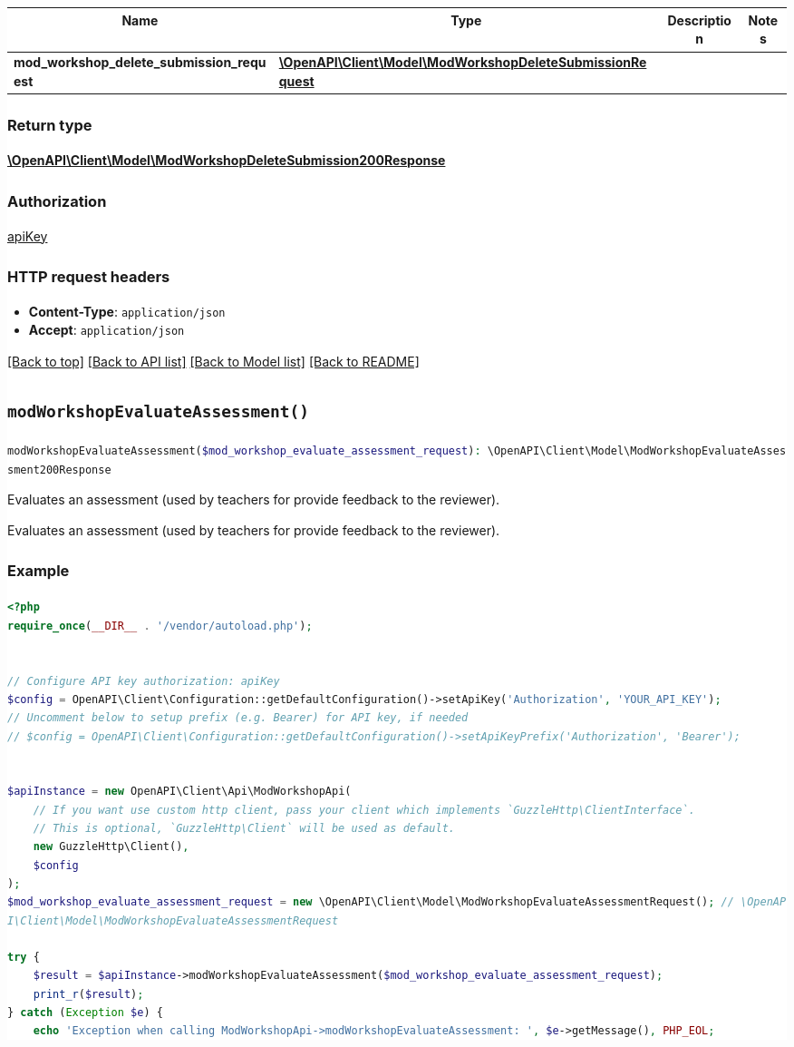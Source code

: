 | Name | Type | Description  | Notes |
| ------------- | ------------- | ------------- | ------------- |
| **mod_workshop_delete_submission_request** | [**\OpenAPI\Client\Model\ModWorkshopDeleteSubmissionRequest**](../Model/ModWorkshopDeleteSubmissionRequest.md)|  | |

### Return type

[**\OpenAPI\Client\Model\ModWorkshopDeleteSubmission200Response**](../Model/ModWorkshopDeleteSubmission200Response.md)

### Authorization

[apiKey](../../README.md#apiKey)

### HTTP request headers

- **Content-Type**: `application/json`
- **Accept**: `application/json`

[[Back to top]](#) [[Back to API list]](../../README.md#endpoints)
[[Back to Model list]](../../README.md#models)
[[Back to README]](../../README.md)

## `modWorkshopEvaluateAssessment()`

```php
modWorkshopEvaluateAssessment($mod_workshop_evaluate_assessment_request): \OpenAPI\Client\Model\ModWorkshopEvaluateAssessment200Response
```

Evaluates an assessment (used by teachers for provide feedback to the reviewer).

Evaluates an assessment (used by teachers for provide feedback to the reviewer).

### Example

```php
<?php
require_once(__DIR__ . '/vendor/autoload.php');


// Configure API key authorization: apiKey
$config = OpenAPI\Client\Configuration::getDefaultConfiguration()->setApiKey('Authorization', 'YOUR_API_KEY');
// Uncomment below to setup prefix (e.g. Bearer) for API key, if needed
// $config = OpenAPI\Client\Configuration::getDefaultConfiguration()->setApiKeyPrefix('Authorization', 'Bearer');


$apiInstance = new OpenAPI\Client\Api\ModWorkshopApi(
    // If you want use custom http client, pass your client which implements `GuzzleHttp\ClientInterface`.
    // This is optional, `GuzzleHttp\Client` will be used as default.
    new GuzzleHttp\Client(),
    $config
);
$mod_workshop_evaluate_assessment_request = new \OpenAPI\Client\Model\ModWorkshopEvaluateAssessmentRequest(); // \OpenAPI\Client\Model\ModWorkshopEvaluateAssessmentRequest

try {
    $result = $apiInstance->modWorkshopEvaluateAssessment($mod_workshop_evaluate_assessment_request);
    print_r($result);
} catch (Exception $e) {
    echo 'Exception when calling ModWorkshopApi->modWorkshopEvaluateAssessment: ', $e->getMessage(), PHP_EOL;
```